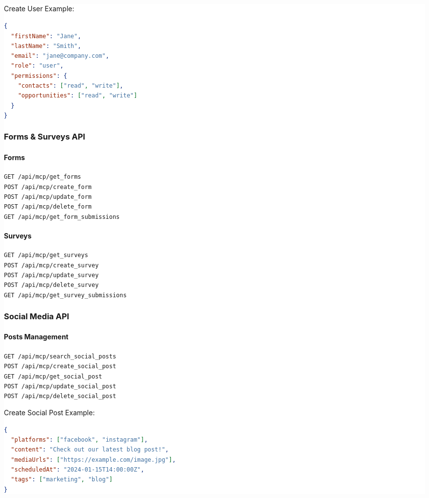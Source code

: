 Create User Example:
```json
{
  "firstName": "Jane",
  "lastName": "Smith",
  "email": "jane@company.com",
  "role": "user",
  "permissions": {
    "contacts": ["read", "write"],
    "opportunities": ["read", "write"]
  }
}
```

### Forms & Surveys API

#### Forms
```http
GET /api/mcp/get_forms
POST /api/mcp/create_form
POST /api/mcp/update_form
POST /api/mcp/delete_form
GET /api/mcp/get_form_submissions
```

#### Surveys
```http
GET /api/mcp/get_surveys
POST /api/mcp/create_survey
POST /api/mcp/update_survey
POST /api/mcp/delete_survey
GET /api/mcp/get_survey_submissions
```

### Social Media API

#### Posts Management
```http
GET /api/mcp/search_social_posts
POST /api/mcp/create_social_post
GET /api/mcp/get_social_post
POST /api/mcp/update_social_post
POST /api/mcp/delete_social_post
```

Create Social Post Example:
```json
{
  "platforms": ["facebook", "instagram"],
  "content": "Check out our latest blog post!",
  "mediaUrls": ["https://example.com/image.jpg"],
  "scheduledAt": "2024-01-15T14:00:00Z",
  "tags": ["marketing", "blog"]
}
```
